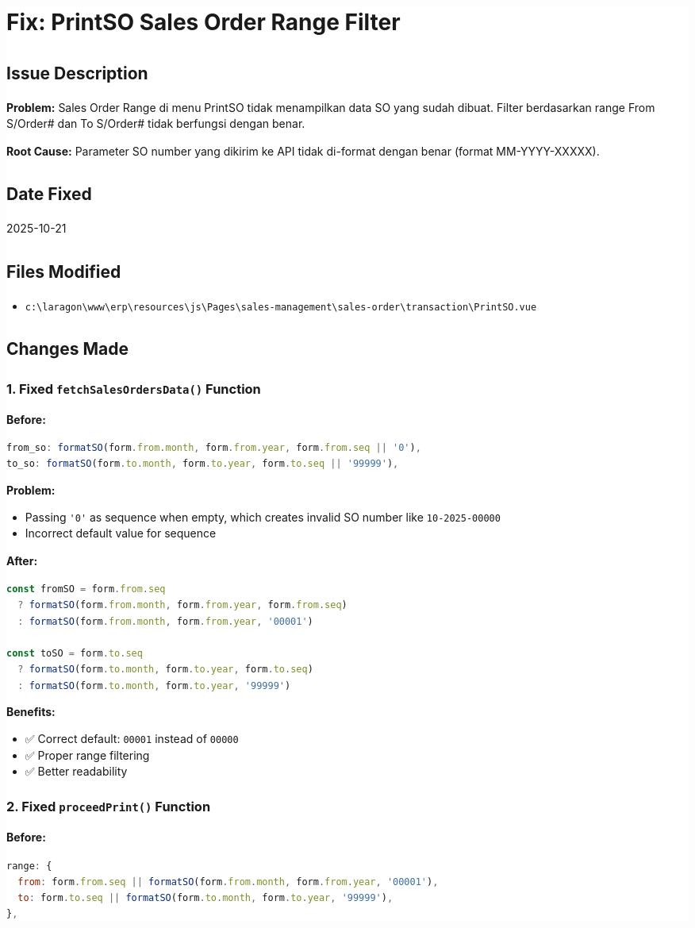 # Fix: PrintSO Sales Order Range Filter

## Issue Description

**Problem:** Sales Order Range di menu PrintSO tidak menampilkan data SO yang sudah dibuat. Filter berdasarkan range From S/Order# dan To S/Order# tidak berfungsi dengan benar.

**Root Cause:** Parameter SO number yang dikirim ke API tidak di-format dengan benar (format MM-YYYY-XXXXX).

## Date Fixed
2025-10-21

## Files Modified
- `c:\laragon\www\erp\resources\js\Pages\sales-management\sales-order\transaction\PrintSO.vue`

## Changes Made

### 1. Fixed `fetchSalesOrdersData()` Function

**Before:**
```javascript
from_so: formatSO(form.from.month, form.from.year, form.from.seq || '0'),
to_so: formatSO(form.to.month, form.to.year, form.to.seq || '99999'),
```

**Problem:** 
- Passing `'0'` as sequence when empty, which creates invalid SO number like `10-2025-00000`
- Incorrect default value for sequence

**After:**
```javascript
const fromSO = form.from.seq 
  ? formatSO(form.from.month, form.from.year, form.from.seq)
  : formatSO(form.from.month, form.from.year, '00001')

const toSO = form.to.seq
  ? formatSO(form.to.month, form.to.year, form.to.seq)
  : formatSO(form.to.month, form.to.year, '99999')
```

**Benefits:**
- ✅ Correct default: `00001` instead of `00000`
- ✅ Proper range filtering
- ✅ Better readability

### 2. Fixed `proceedPrint()` Function

**Before:**
```javascript
range: {
  from: form.from.seq || formatSO(form.from.month, form.from.year, '00001'),
  to: form.to.seq || formatSO(form.to.month, form.to.year, '99999'),
},
```
